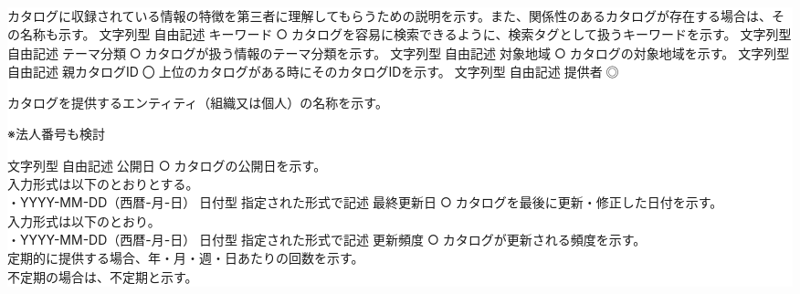 <td>カタログに収録されている情報の特徴を第三者に理解してもらうための説明を示す。また、関係性のあるカタログが存在する場合は、その名称も示す。</td>
<td>文字列型</td>
<td>自由記述</td>
</tr>
<tr class="odd">
<td>キーワード</td>
<td>○</td>
<td>カタログを容易に検索できるように、検索タグとして扱うキーワードを示す。</td>
<td>文字列型</td>
<td>自由記述</td>
</tr>
<tr class="even">
<td>テーマ分類</td>
<td>○</td>
<td>カタログが扱う情報のテーマ分類を示す。</td>
<td>文字列型</td>
<td>自由記述</td>
</tr>
<tr class="odd">
<td>対象地域</td>
<td>○</td>
<td>カタログの対象地域を示す。</td>
<td>文字列型</td>
<td>自由記述</td>
</tr>
<tr class="even">
<td>親カタログID</td>
<td>〇</td>
<td>上位のカタログがある時にそのカタログIDを示す。</td>
<td>文字列型</td>
<td>自由記述</td>
</tr>
<tr class="odd">
<td>提供者</td>
<td>◎</td>
<td><p>カタログを提供するエンティティ（組織又は個人）の名称を示す。</p>
<p>※法人番号も検討</p></td>
<td>文字列型</td>
<td>自由記述</td>
</tr>
<tr class="even">
<td>公開日</td>
<td>○</td>
<td>カタログの公開日を示す。<br />
入力形式は以下のとおりとする。<br />
・YYYY-MM-DD（西暦-月-日）</td>
<td>日付型</td>
<td>指定された形式で記述</td>
</tr>
<tr class="odd">
<td>最終更新日</td>
<td>○</td>
<td>カタログを最後に更新・修正した日付を示す。<br />
入力形式は以下のとおり。<br />
・YYYY-MM-DD（西暦-月-日）</td>
<td>日付型</td>
<td>指定された形式で記述</td>
</tr>
<tr class="even">
<td>更新頻度</td>
<td>○</td>
<td>カタログが更新される頻度を示す。<br />
定期的に提供する場合、年・月・週・日あたりの回数を示す。<br />
不定期の場合は、不定期と示す。</td>
